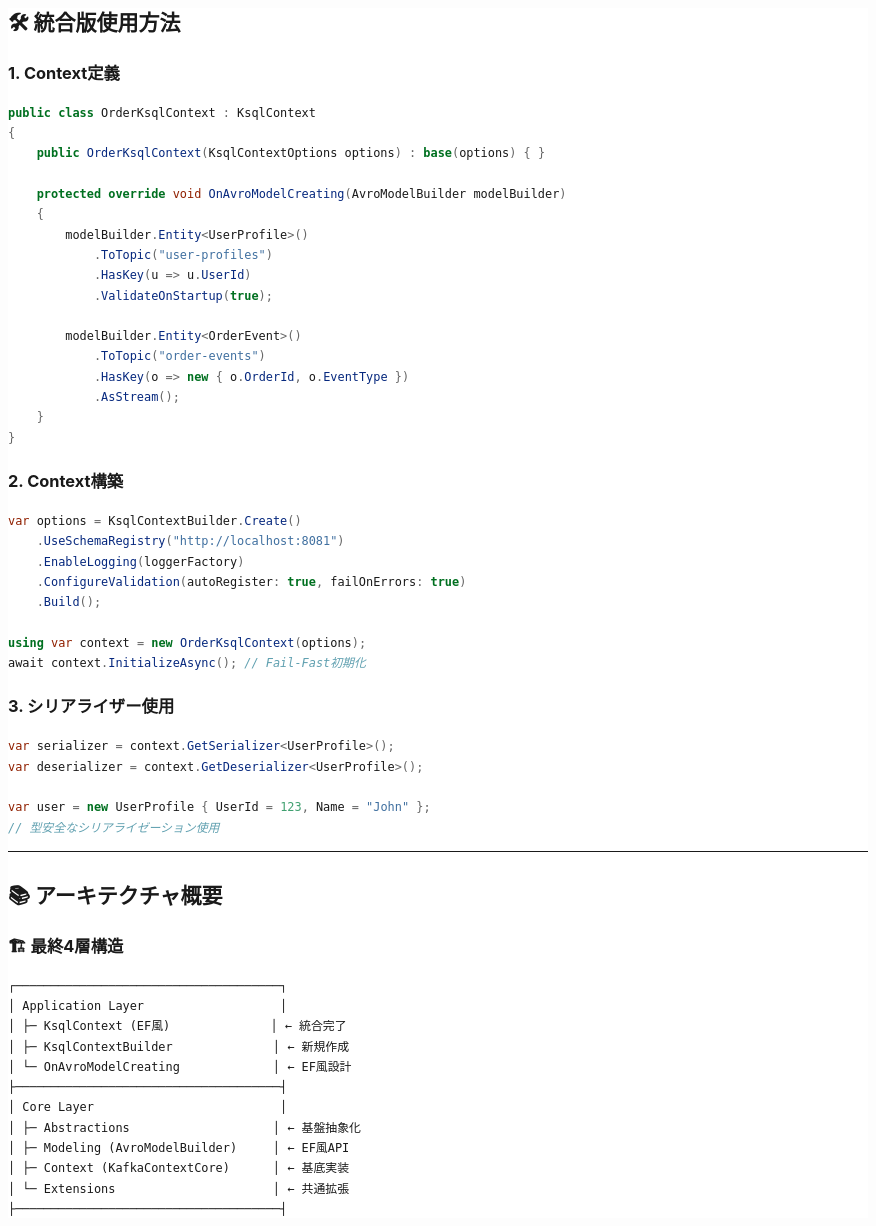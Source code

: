 
## 🛠️ **統合版使用方法**

### **1. Context定義**
```csharp
public class OrderKsqlContext : KsqlContext
{
    public OrderKsqlContext(KsqlContextOptions options) : base(options) { }
    
    protected override void OnAvroModelCreating(AvroModelBuilder modelBuilder)
    {
        modelBuilder.Entity<UserProfile>()
            .ToTopic("user-profiles")
            .HasKey(u => u.UserId)
            .ValidateOnStartup(true);
            
        modelBuilder.Entity<OrderEvent>()
            .ToTopic("order-events")
            .HasKey(o => new { o.OrderId, o.EventType })
            .AsStream();
    }
}
```

### **2. Context構築**
```csharp
var options = KsqlContextBuilder.Create()
    .UseSchemaRegistry("http://localhost:8081")
    .EnableLogging(loggerFactory)
    .ConfigureValidation(autoRegister: true, failOnErrors: true)
    .Build();

using var context = new OrderKsqlContext(options);
await context.InitializeAsync(); // Fail-Fast初期化
```

### **3. シリアライザー使用**
```csharp
var serializer = context.GetSerializer<UserProfile>();
var deserializer = context.GetDeserializer<UserProfile>();

var user = new UserProfile { UserId = 123, Name = "John" };
// 型安全なシリアライゼーション使用
```

---

## 📚 **アーキテクチャ概要**

### **🏗️ 最終4層構造**
```
┌─────────────────────────────────────┐
│ Application Layer                   │
│ ├─ KsqlContext (EF風)              │ ← 統合完了
│ ├─ KsqlContextBuilder              │ ← 新規作成  
│ └─ OnAvroModelCreating             │ ← EF風設計
├─────────────────────────────────────┤
│ Core Layer                          │  
│ ├─ Abstractions                    │ ← 基盤抽象化
│ ├─ Modeling (AvroModelBuilder)     │ ← EF風API
│ ├─ Context (KafkaContextCore)      │ ← 基底実装
│ └─ Extensions                      │ ← 共通拡張
├─────────────────────────────────────┤
```